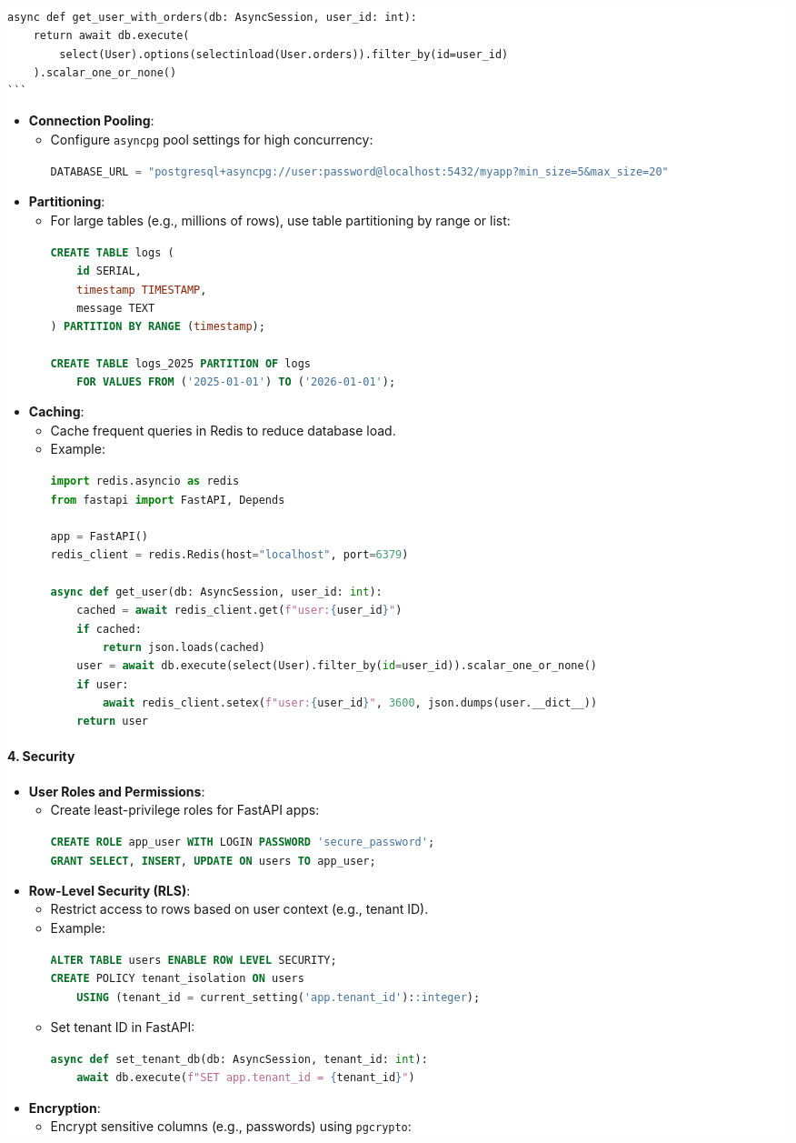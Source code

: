     async def get_user_with_orders(db: AsyncSession, user_id: int):
        return await db.execute(
            select(User).options(selectinload(User.orders)).filter_by(id=user_id)
        ).scalar_one_or_none()
    ```
- **Connection Pooling**:
  - Configure `asyncpg` pool settings for high concurrency:
    ```python
    DATABASE_URL = "postgresql+asyncpg://user:password@localhost:5432/myapp?min_size=5&max_size=20"
    ```
- **Partitioning**:
  - For large tables (e.g., millions of rows), use table partitioning by range or list:
    ```sql
    CREATE TABLE logs (
        id SERIAL,
        timestamp TIMESTAMP,
        message TEXT
    ) PARTITION BY RANGE (timestamp);

    CREATE TABLE logs_2025 PARTITION OF logs
        FOR VALUES FROM ('2025-01-01') TO ('2026-01-01');
    ```
- **Caching**:
  - Cache frequent queries in Redis to reduce database load.
  - Example:
    ```python
    import redis.asyncio as redis
    from fastapi import FastAPI, Depends

    app = FastAPI()
    redis_client = redis.Redis(host="localhost", port=6379)

    async def get_user(db: AsyncSession, user_id: int):
        cached = await redis_client.get(f"user:{user_id}")
        if cached:
            return json.loads(cached)
        user = await db.execute(select(User).filter_by(id=user_id)).scalar_one_or_none()
        if user:
            await redis_client.setex(f"user:{user_id}", 3600, json.dumps(user.__dict__))
        return user
    ```

#### 4. Security
- **User Roles and Permissions**:
  - Create least-privilege roles for FastAPI apps:
    ```sql
    CREATE ROLE app_user WITH LOGIN PASSWORD 'secure_password';
    GRANT SELECT, INSERT, UPDATE ON users TO app_user;
    ```
- **Row-Level Security (RLS)**:
  - Restrict access to rows based on user context (e.g., tenant ID).
  - Example:
    ```sql
    ALTER TABLE users ENABLE ROW LEVEL SECURITY;
    CREATE POLICY tenant_isolation ON users
        USING (tenant_id = current_setting('app.tenant_id')::integer);
    ```
  - Set tenant ID in FastAPI:
    ```python
    async def set_tenant_db(db: AsyncSession, tenant_id: int):
        await db.execute(f"SET app.tenant_id = {tenant_id}")
    ```
- **Encryption**:
  - Encrypt sensitive columns (e.g., passwords) using `pgcrypto`:
    ```sql